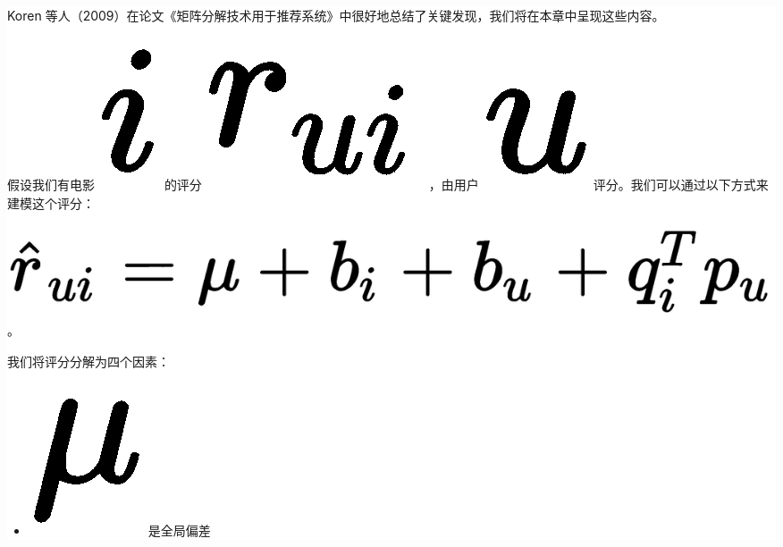 Koren 等人（2009）在论文《矩阵分解技术用于推荐系统》中很好地总结了关键发现，我们将在本章中呈现这些内容。

假设我们有电影 ![](img/66daca4b-c73b-447d-9ceb-bc300cb3586b.png) 的评分 ![](img/98fd5f39-d35d-49b0-ad2c-aa30ed07d363.png)，由用户 ![](img/8b07ace5-618f-41d5-91a5-e0506f1a457f.png) 评分。我们可以通过以下方式来建模这个评分：

![](img/7e8ade47-11e9-4810-84eb-fec7ff9d39d8.png)。

我们将评分分解为四个因素：

+   ![](img/81c7ae03-43ea-4206-93ed-0b04b5824b18.png) 是全局偏差

